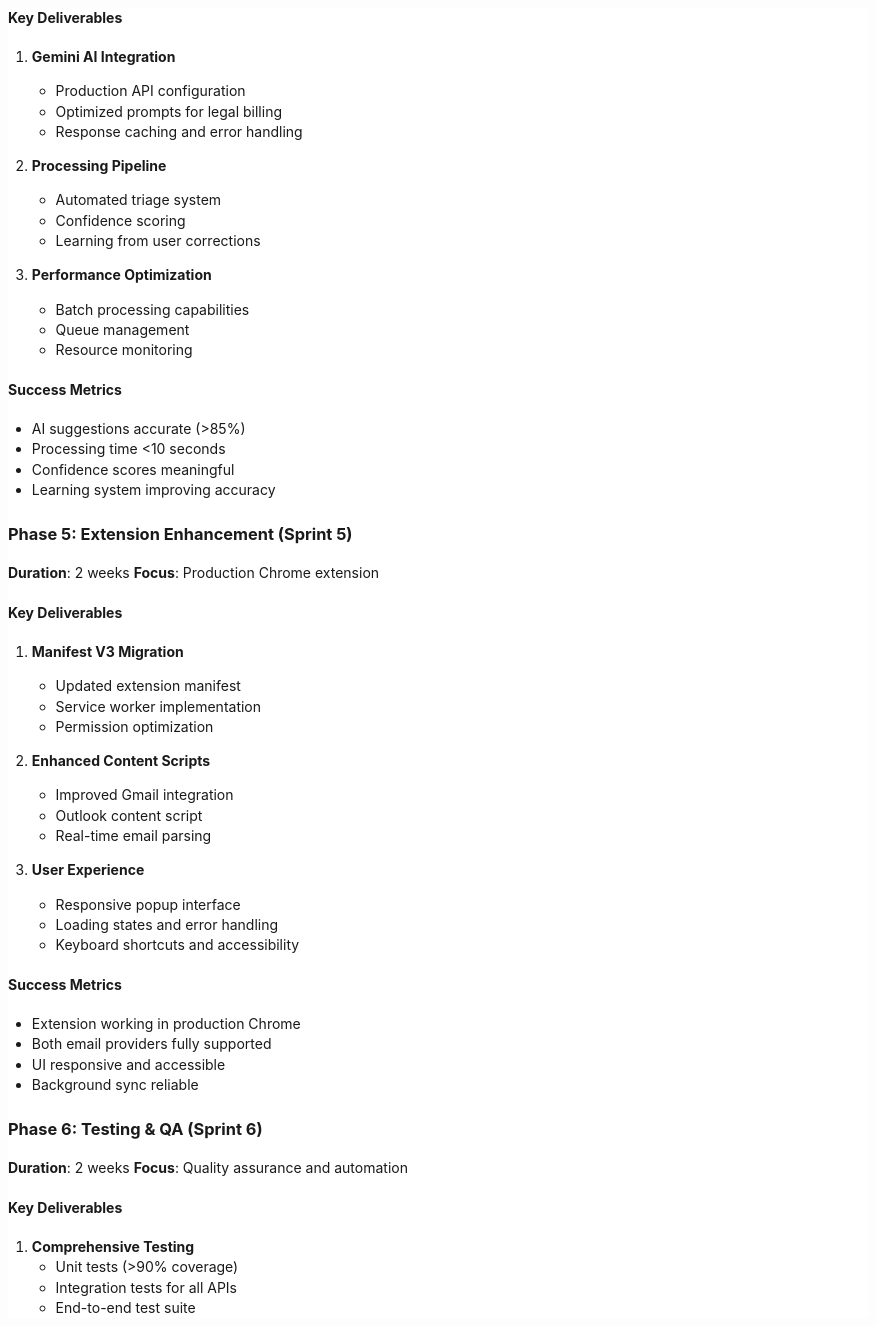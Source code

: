 #### Key Deliverables
1. **Gemini AI Integration**
   - Production API configuration
   - Optimized prompts for legal billing
   - Response caching and error handling

2. **Processing Pipeline**
   - Automated triage system
   - Confidence scoring
   - Learning from user corrections

3. **Performance Optimization**
   - Batch processing capabilities
   - Queue management
   - Resource monitoring

#### Success Metrics
- AI suggestions accurate (>85%)
- Processing time <10 seconds
- Confidence scores meaningful
- Learning system improving accuracy

### Phase 5: Extension Enhancement (Sprint 5)
**Duration**: 2 weeks
**Focus**: Production Chrome extension

#### Key Deliverables
1. **Manifest V3 Migration**
   - Updated extension manifest
   - Service worker implementation
   - Permission optimization

2. **Enhanced Content Scripts**
   - Improved Gmail integration
   - Outlook content script
   - Real-time email parsing

3. **User Experience**
   - Responsive popup interface
   - Loading states and error handling
   - Keyboard shortcuts and accessibility

#### Success Metrics
- Extension working in production Chrome
- Both email providers fully supported
- UI responsive and accessible
- Background sync reliable

### Phase 6: Testing & QA (Sprint 6)
**Duration**: 2 weeks
**Focus**: Quality assurance and automation

#### Key Deliverables
1. **Comprehensive Testing**
   - Unit tests (>90% coverage)
   - Integration tests for all APIs
   - End-to-end test suite
